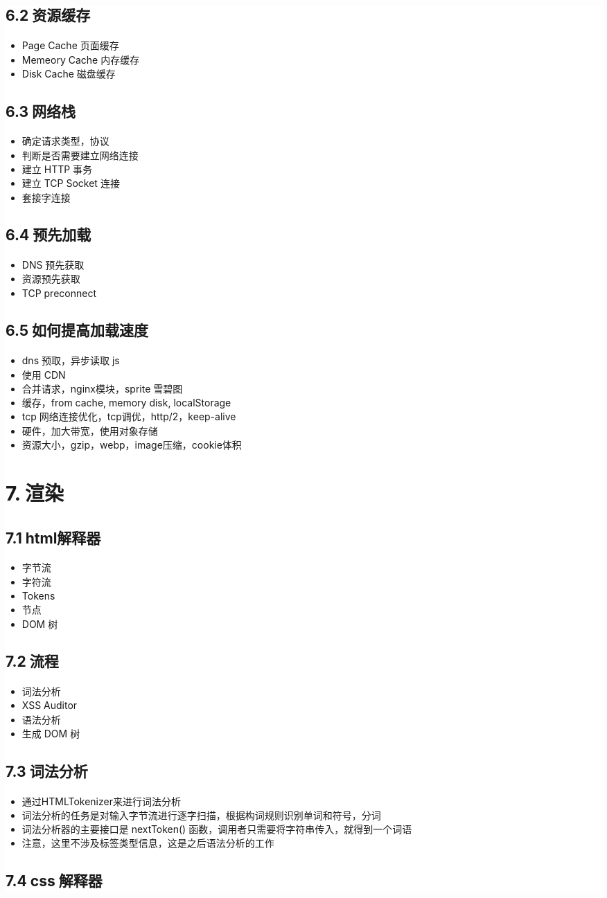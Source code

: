 ## 6.2 资源缓存
+ Page Cache 页面缓存
+ Memeory Cache 内存缓存
+ Disk Cache 磁盘缓存

## 6.3 网络栈
+ 确定请求类型，协议
+ 判断是否需要建立网络连接
+ 建立 HTTP 事务
+ 建立 TCP Socket 连接
+ 套接字连接

## 6.4 预先加载
+ DNS 预先获取
+ 资源预先获取
+ TCP preconnect

## 6.5 如何提高加载速度
+ dns 预取，异步读取 js
+ 使用 CDN 
+ 合并请求，nginx模块，sprite 雪碧图
+ 缓存，from cache, memory disk, localStorage
+ tcp 网络连接优化，tcp调优，http/2，keep-alive
+ 硬件，加大带宽，使用对象存储
+ 资源大小，gzip，webp，image压缩，cookie体积

# 7. 渲染
## 7.1 html解释器
+ 字节流
+ 字符流
+ Tokens 
+ 节点
+ DOM 树

## 7.2 流程
+ 词法分析
+ XSS Auditor
+ 语法分析
+ 生成 DOM 树

## 7.3 词法分析
+ 通过HTMLTokenizer来进行词法分析
+ 词法分析的任务是对输入字节流进行逐字扫描，根据构词规则识别单词和符号，分词
+ 词法分析器的主要接口是 nextToken() 函数，调用者只需要将字符串传入，就得到一个词语
+ 注意，这里不涉及标签类型信息，这是之后语法分析的工作

## 7.4 css 解释器






